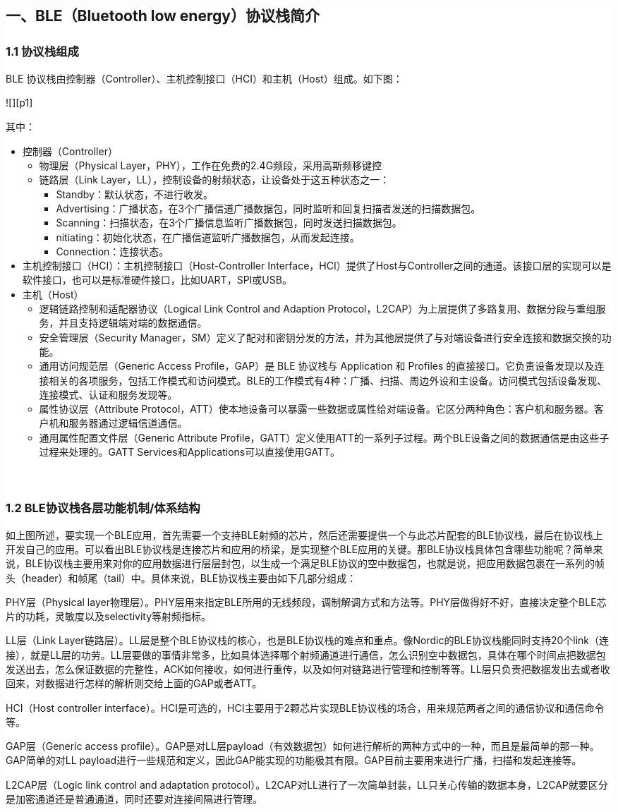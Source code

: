 
## 一、BLE（Bluetooth low energy）协议栈简介

### 1.1 协议栈组成

BLE 协议栈由控制器（Controller）、主机控制接口（HCI）和主机（Host）组成。如下图：


![][p1]


其中：
- 控制器（Controller）
	- 物理层（Physical Layer，PHY），工作在免费的2.4G频段，采用高斯频移键控
	- 链路层（Link Layer，LL），控制设备的射频状态，让设备处于这五种状态之一：
		- Standby：默认状态，不进行收发。
		- Advertising：广播状态，在3个广播信道广播数据包，同时监听和回复扫描者发送的扫描数据包。
		- Scanning：扫描状态，在3个广播信息监听广播数据包，同时发送扫描数据包。
		- nitiating：初始化状态，在广播信道监听广播数据包，从而发起连接。
		- Connection：连接状态。
- 主机控制接口（HCI）：主机控制接口（Host-Controller Interface，HCI）提供了Host与Controller之间的通道。该接口层的实现可以是软件接口，也可以是标准硬件接口，比如UART，SPI或USB。
- 主机（Host）
	- 逻辑链路控制和适配器协议（Logical Link Control and Adaption Protocol，L2CAP）为上层提供了多路复用、数据分段与重组服务，并且支持逻辑端对端的数据通信。
	- 安全管理层（Security Manager，SM）定义了配对和密钥分发的方法，并为其他层提供了与对端设备进行安全连接和数据交换的功能。
	- 通用访问规范层（Generic Access Profile，GAP）是 BLE 协议栈与 Application 和 Profiles 的直接接口。它负责设备发现以及连接相关的各项服务，包括工作模式和访问模式。BLE的工作模式有4种：广播、扫描、周边外设和主设备。访问模式包括设备发现、连接模式、认证和服务发现等。
	- 属性协议层（Attribute Protocol，ATT）使本地设备可以暴露一些数据或属性给对端设备。它区分两种角色：客户机和服务器。客户机和服务器通过逻辑信道通信。
	- 通用属性配置文件层（Generic Attribute Profile，GATT）定义使用ATT的一系列子过程。两个BLE设备之间的数据通信是由这些子过程来处理的。GATT Services和Applications可以直接使用GATT。

</br>

### 1.2 BLE协议栈各层功能机制/体系结构

如上图所述，要实现一个BLE应用，首先需要一个支持BLE射频的芯片，然后还需要提供一个与此芯片配套的BLE协议栈，最后在协议栈上开发自己的应用。可以看出BLE协议栈是连接芯片和应用的桥梁，是实现整个BLE应用的关键。那BLE协议栈具体包含哪些功能呢？简单来说，BLE协议栈主要用来对你的应用数据进行层层封包，以生成一个满足BLE协议的空中数据包，也就是说，把应用数据包裹在一系列的帧头（header）和帧尾（tail）中。具体来说，BLE协议栈主要由如下几部分组成：

PHY层（Physical layer物理层）。PHY层用来指定BLE所用的无线频段，调制解调方式和方法等。PHY层做得好不好，直接决定整个BLE芯片的功耗，灵敏度以及selectivity等射频指标。

LL层（Link Layer链路层）。LL层是整个BLE协议栈的核心，也是BLE协议栈的难点和重点。像Nordic的BLE协议栈能同时支持20个link（连接），就是LL层的功劳。LL层要做的事情非常多，比如具体选择哪个射频通道进行通信，怎么识别空中数据包，具体在哪个时间点把数据包发送出去，怎么保证数据的完整性，ACK如何接收，如何进行重传，以及如何对链路进行管理和控制等等。LL层只负责把数据发出去或者收回来，对数据进行怎样的解析则交给上面的GAP或者ATT。

HCI（Host controller interface）。HCI是可选的，HCI主要用于2颗芯片实现BLE协议栈的场合，用来规范两者之间的通信协议和通信命令等。

GAP层（Generic access profile）。GAP是对LL层payload（有效数据包）如何进行解析的两种方式中的一种，而且是最简单的那一种。GAP简单的对LL payload进行一些规范和定义，因此GAP能实现的功能极其有限。GAP目前主要用来进行广播，扫描和发起连接等。

L2CAP层（Logic link control and adaptation protocol）。L2CAP对LL进行了一次简单封装，LL只关心传输的数据本身，L2CAP就要区分是加密通道还是普通通道，同时还要对连接间隔进行管理。
